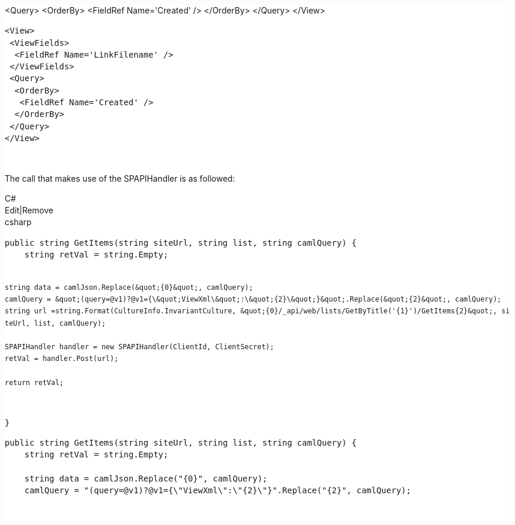  &lt;Query&gt;
  &lt;OrderBy&gt;
   &lt;FieldRef Name='Created' /&gt;
  &lt;/OrderBy&gt;
 &lt;/Query&gt;
&lt;/View&gt;</pre>
<div class="preview">
<pre class="xml"><span class="xml__tag_start">&lt;View</span><span class="xml__tag_start">&gt;&nbsp;
</span>&nbsp;<span class="xml__tag_start">&lt;ViewFields</span><span class="xml__tag_start">&gt;&nbsp;
</span>&nbsp;&nbsp;<span class="xml__tag_start">&lt;FieldRef</span>&nbsp;<span class="xml__attr_name">Name</span>=<span class="xml__attr_value">'LinkFilename'</span>&nbsp;<span class="xml__tag_start">/&gt;</span>&nbsp;
&nbsp;<span class="xml__tag_end">&lt;/ViewFields&gt;</span>&nbsp;
&nbsp;<span class="xml__tag_start">&lt;Query</span><span class="xml__tag_start">&gt;&nbsp;
</span>&nbsp;&nbsp;<span class="xml__tag_start">&lt;OrderBy</span><span class="xml__tag_start">&gt;&nbsp;
</span>&nbsp;&nbsp;&nbsp;<span class="xml__tag_start">&lt;FieldRef</span>&nbsp;<span class="xml__attr_name">Name</span>=<span class="xml__attr_value">'Created'</span>&nbsp;<span class="xml__tag_start">/&gt;</span>&nbsp;
&nbsp;&nbsp;<span class="xml__tag_end">&lt;/OrderBy&gt;</span>&nbsp;
&nbsp;<span class="xml__tag_end">&lt;/Query&gt;</span>&nbsp;
<span class="xml__tag_end">&lt;/View&gt;</span></pre>
</div>
</div>
</div>
<div class="endscriptcode">&nbsp;</div>
<p></p>
<p>The call that makes use of the SPAPIHandler is as followed:</p>
<p></p>
<div class="scriptcode">
<div class="pluginEditHolder" pluginCommand="mceScriptCode">
<div class="title"><span>C#</span></div>
<div class="pluginLinkHolder"><span class="pluginEditHolderLink">Edit</span>|<span class="pluginRemoveHolderLink">Remove</span></div>
<span class="hidden">csharp</span>
<pre class="hidden">public string GetItems(string siteUrl, string list, string camlQuery) {
    string retVal = string.Empty;

    string data = camlJson.Replace(&quot;{0}&quot;, camlQuery);
    camlQuery = &quot;(query=@v1)?@v1={\&quot;ViewXml\&quot;:\&quot;{2}\&quot;}&quot;.Replace(&quot;{2}&quot;, camlQuery);
    string url =string.Format(CultureInfo.InvariantCulture, &quot;{0}/_api/web/lists/GetByTitle('{1}')/GetItems{2}&quot;, siteUrl, list, camlQuery);

    SPAPIHandler handler = new SPAPIHandler(ClientId, ClientSecret);
    retVal = handler.Post(url);

    return retVal;
}
</pre>
<div class="preview">
<pre class="csharp"><span class="cs__keyword">public</span>&nbsp;<span class="cs__keyword">string</span>&nbsp;GetItems(<span class="cs__keyword">string</span>&nbsp;siteUrl,&nbsp;<span class="cs__keyword">string</span>&nbsp;list,&nbsp;<span class="cs__keyword">string</span>&nbsp;camlQuery)&nbsp;{&nbsp;
&nbsp;&nbsp;&nbsp;&nbsp;<span class="cs__keyword">string</span>&nbsp;retVal&nbsp;=&nbsp;<span class="cs__keyword">string</span>.Empty;&nbsp;
&nbsp;
&nbsp;&nbsp;&nbsp;&nbsp;<span class="cs__keyword">string</span>&nbsp;data&nbsp;=&nbsp;camlJson.Replace(<span class="cs__string">&quot;{0}&quot;</span>,&nbsp;camlQuery);&nbsp;
&nbsp;&nbsp;&nbsp;&nbsp;camlQuery&nbsp;=&nbsp;<span class="cs__string">&quot;(query=@v1)?@v1={\&quot;ViewXml\&quot;:\&quot;{2}\&quot;}&quot;</span>.Replace(<span class="cs__string">&quot;{2}&quot;</span>,&nbsp;camlQuery);&nbsp;